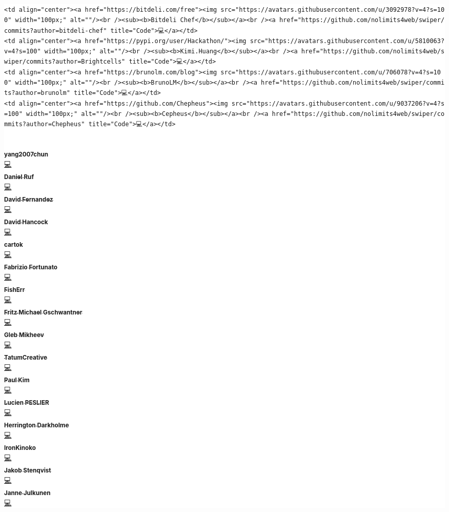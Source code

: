     <td align="center"><a href="https://bitdeli.com/free"><img src="https://avatars.githubusercontent.com/u/3092978?v=4?s=100" width="100px;" alt=""/><br /><sub><b>Bitdeli Chef</b></sub></a><br /><a href="https://github.com/nolimits4web/swiper/commits?author=bitdeli-chef" title="Code">💻</a></td>
    <td align="center"><a href="https://pypi.org/user/Hackathon/"><img src="https://avatars.githubusercontent.com/u/5810063?v=4?s=100" width="100px;" alt=""/><br /><sub><b>Kimi.Huang</b></sub></a><br /><a href="https://github.com/nolimits4web/swiper/commits?author=Brightcells" title="Code">💻</a></td>
    <td align="center"><a href="https://brunolm.com/blog"><img src="https://avatars.githubusercontent.com/u/706078?v=4?s=100" width="100px;" alt=""/><br /><sub><b>BrunoLM</b></sub></a><br /><a href="https://github.com/nolimits4web/swiper/commits?author=brunolm" title="Code">💻</a></td>
    <td align="center"><a href="https://github.com/Chepheus"><img src="https://avatars.githubusercontent.com/u/9037206?v=4?s=100" width="100px;" alt=""/><br /><sub><b>Cepheus</b></sub></a><br /><a href="https://github.com/nolimits4web/swiper/commits?author=Chepheus" title="Code">💻</a></td>
  </tr>
  <tr>
    <td align="center"><a href="https://trentyang.com/"><img src="https://avatars.githubusercontent.com/u/2827867?v=4?s=100" width="100px;" alt=""/><br /><sub><b>yang2007chun</b></sub></a><br /><a href="https://github.com/nolimits4web/swiper/commits?author=Chun-Yang" title="Code">💻</a></td>
    <td align="center"><a href="https://daniel-ruf.de/"><img src="https://avatars.githubusercontent.com/u/827205?v=4?s=100" width="100px;" alt=""/><br /><sub><b>Daniel Ruf</b></sub></a><br /><a href="https://github.com/nolimits4web/swiper/commits?author=DanielRuf" title="Code">💻</a></td>
    <td align="center"><a href="https://github.com/dfvalero"><img src="https://avatars.githubusercontent.com/u/337955?v=4?s=100" width="100px;" alt=""/><br /><sub><b>David Fernandez</b></sub></a><br /><a href="https://github.com/nolimits4web/swiper/commits?author=dfvalero" title="Code">💻</a></td>
    <td align="center"><a href="http://davidhancock.co/"><img src="https://avatars.githubusercontent.com/u/158586?v=4?s=100" width="100px;" alt=""/><br /><sub><b>David Hancock</b></sub></a><br /><a href="https://github.com/nolimits4web/swiper/commits?author=davgothic" title="Code">💻</a></td>
    <td align="center"><a href="https://github.com/cartok"><img src="https://avatars.githubusercontent.com/u/22181589?v=4?s=100" width="100px;" alt=""/><br /><sub><b>cartok</b></sub></a><br /><a href="https://github.com/nolimits4web/swiper/commits?author=cartok" title="Code">💻</a></td>
    <td align="center"><a href="https://izifortune.com/"><img src="https://avatars.githubusercontent.com/u/3394606?v=4?s=100" width="100px;" alt=""/><br /><sub><b>Fabrizio Fortunato</b></sub></a><br /><a href="https://github.com/nolimits4web/swiper/commits?author=izifortune" title="Code">💻</a></td>
    <td align="center"><a href="https://github.com/FishErr"><img src="https://avatars.githubusercontent.com/u/742467?v=4?s=100" width="100px;" alt=""/><br /><sub><b>FishErr</b></sub></a><br /><a href="https://github.com/nolimits4web/swiper/commits?author=FishErr" title="Code">💻</a></td>
  </tr>
  <tr>
    <td align="center"><a href="https://github.com/fritzmg"><img src="https://avatars.githubusercontent.com/u/4970961?v=4?s=100" width="100px;" alt=""/><br /><sub><b>Fritz Michael Gschwantner</b></sub></a><br /><a href="https://github.com/nolimits4web/swiper/commits?author=fritzmg" title="Code">💻</a></td>
    <td align="center"><a href="http://betaagency.ru/"><img src="https://avatars.githubusercontent.com/u/1610882?v=4?s=100" width="100px;" alt=""/><br /><sub><b>Gleb Mikheev</b></sub></a><br /><a href="https://github.com/nolimits4web/swiper/commits?author=glebmachine" title="Code">💻</a></td>
    <td align="center"><a href="https://github.com/gregtatum"><img src="https://avatars.githubusercontent.com/u/22155328?v=4?s=100" width="100px;" alt=""/><br /><sub><b>TatumCreative</b></sub></a><br /><a href="https://github.com/nolimits4web/swiper/commits?author=TatumCreative" title="Code">💻</a></td>
    <td align="center"><a href="https://github.com/hanjukim"><img src="https://avatars.githubusercontent.com/u/1264116?v=4?s=100" width="100px;" alt=""/><br /><sub><b>Paul Kim</b></sub></a><br /><a href="https://github.com/nolimits4web/swiper/commits?author=hanjukim" title="Code">💻</a></td>
    <td align="center"><a href="https://github.com/HeadFox"><img src="https://avatars.githubusercontent.com/u/6277284?v=4?s=100" width="100px;" alt=""/><br /><sub><b>Lucien PESLIER</b></sub></a><br /><a href="https://github.com/nolimits4web/swiper/commits?author=HeadFox" title="Code">💻</a></td>
    <td align="center"><a href="https://github.com/HerringtonDarkholme"><img src="https://avatars.githubusercontent.com/u/2883231?v=4?s=100" width="100px;" alt=""/><br /><sub><b>Herrington Darkholme</b></sub></a><br /><a href="https://github.com/nolimits4web/swiper/commits?author=HerringtonDarkholme" title="Code">💻</a></td>
    <td align="center"><a href="https://github.com/IronKinoko"><img src="https://avatars.githubusercontent.com/u/32838658?v=4?s=100" width="100px;" alt=""/><br /><sub><b>IronKinoko</b></sub></a><br /><a href="https://github.com/nolimits4web/swiper/commits?author=IronKinoko" title="Code">💻</a></td>
  </tr>
  <tr>
    <td align="center"><a href="https://jakobstenqvist.com/"><img src="https://avatars.githubusercontent.com/u/87466?v=4?s=100" width="100px;" alt=""/><br /><sub><b>Jakob Stenqvist</b></sub></a><br /><a href="https://github.com/nolimits4web/swiper/commits?author=stonebranch" title="Code">💻</a></td>
    <td align="center"><a href="https://github.com/sconix"><img src="https://avatars.githubusercontent.com/u/921515?v=4?s=100" width="100px;" alt=""/><br /><sub><b>Janne Julkunen</b></sub></a><br /><a href="https://github.com/nolimits4web/swiper/commits?author=sconix" title="Code">💻</a></td>
